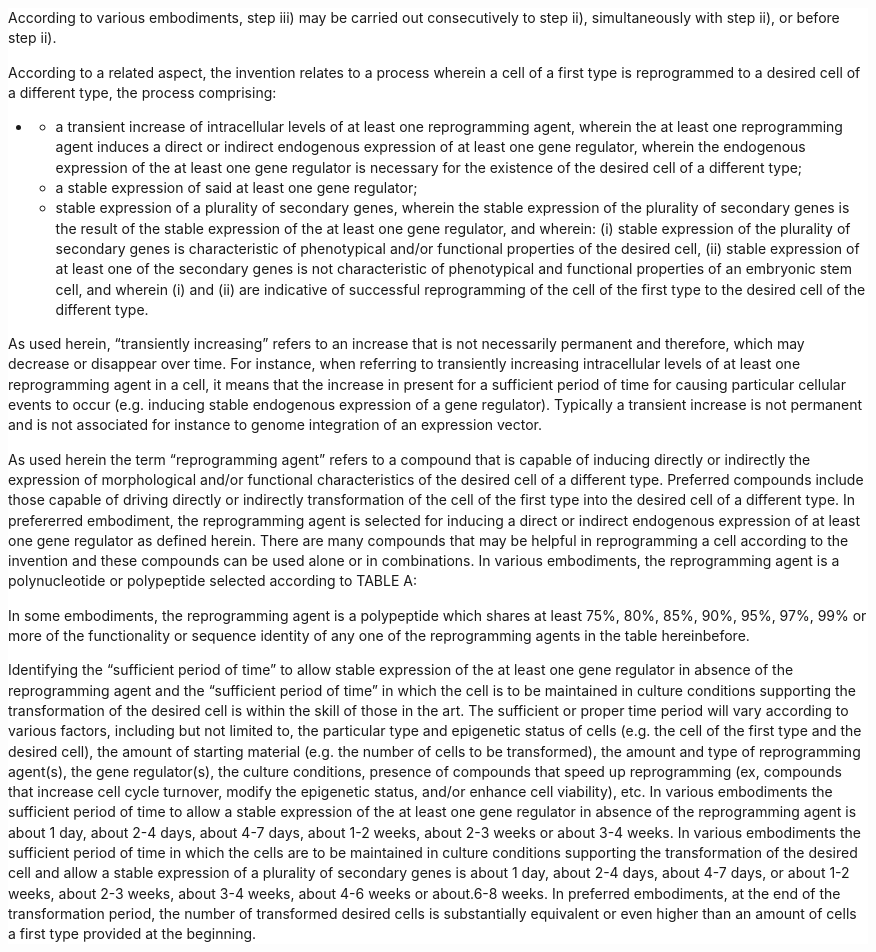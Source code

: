 According to various embodiments, step iii) may be carried out consecutively to step ii), simultaneously with step ii), or before step ii).

According to a related aspect, the invention relates to a process wherein a cell of a first type is reprogrammed to a desired cell of a different type, the process comprising:


- - a transient increase of intracellular levels of at least one
    reprogramming agent, wherein the at least one reprogramming agent
    induces a direct or indirect endogenous expression of at least one
    gene regulator, wherein the endogenous expression of the at least
    one gene regulator is necessary for the existence of the desired
    cell of a different type;
  - a stable expression of said at least one gene regulator;
  - stable expression of a plurality of secondary genes, wherein the
    stable expression of the plurality of secondary genes is the result
    of the stable expression of the at least one gene regulator, and
    wherein: (i) stable expression of the plurality of secondary genes
    is characteristic of phenotypical and/or functional properties of
    the desired cell, (ii) stable expression of at least one of the
    secondary genes is not characteristic of phenotypical and functional
    properties of an embryonic stem cell, and wherein (i) and (ii) are
    indicative of successful reprogramming of the cell of the first type
    to the desired cell of the different type.

As used herein, “transiently increasing” refers to an increase that is not necessarily permanent and therefore, which may decrease or disappear over time. For instance, when referring to transiently increasing intracellular levels of at least one reprogramming agent in a cell, it means that the increase in present for a sufficient period of time for causing particular cellular events to occur (e.g. inducing stable endogenous expression of a gene regulator). Typically a transient increase is not permanent and is not associated for instance to genome integration of an expression vector.

As used herein the term “reprogramming agent” refers to a compound that is capable of inducing directly or indirectly the expression of morphological and/or functional characteristics of the desired cell of a different type. Preferred compounds include those capable of driving directly or indirectly transformation of the cell of the first type into the desired cell of a different type. In prefererred embodiment, the reprogramming agent is selected for inducing a direct or indirect endogenous expression of at least one gene regulator as defined herein. There are many compounds that may be helpful in reprogramming a cell according to the invention and these compounds can be used alone or in combinations. In various embodiments, the reprogramming agent is a polynucleotide or polypeptide selected according to TABLE A:

In some embodiments, the reprogramming agent is a polypeptide which shares at least 75%, 80%, 85%, 90%, 95%, 97%, 99% or more of the functionality or sequence identity of any one of the reprogramming agents in the table hereinbefore.

Identifying the “sufficient period of time” to allow stable expression of the at least one gene regulator in absence of the reprogramming agent and the “sufficient period of time” in which the cell is to be maintained in culture conditions supporting the transformation of the desired cell is within the skill of those in the art. The sufficient or proper time period will vary according to various factors, including but not limited to, the particular type and epigenetic status of cells (e.g. the cell of the first type and the desired cell), the amount of starting material (e.g. the number of cells to be transformed), the amount and type of reprogramming agent(s), the gene regulator(s), the culture conditions, presence of compounds that speed up reprogramming (ex, compounds that increase cell cycle turnover, modify the epigenetic status, and/or enhance cell viability), etc. In various embodiments the sufficient period of time to allow a stable expression of the at least one gene regulator in absence of the reprogramming agent is about 1 day, about 2-4 days, about 4-7 days, about 1-2 weeks, about 2-3 weeks or about 3-4 weeks. In various embodiments the sufficient period of time in which the cells are to be maintained in culture conditions supporting the transformation of the desired cell and allow a stable expression of a plurality of secondary genes is about 1 day, about 2-4 days, about 4-7 days, or about 1-2 weeks, about 2-3 weeks, about 3-4 weeks, about 4-6 weeks or about.6-8 weeks. In preferred embodiments, at the end of the transformation period, the number of transformed desired cells is substantially equivalent or even higher than an amount of cells a first type provided at the beginning.
